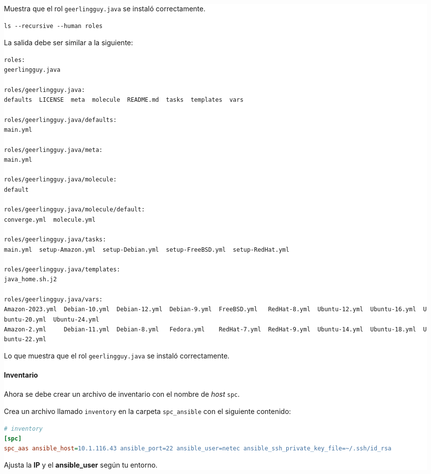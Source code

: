 Muestra que el rol `geerlingguy.java` se instaló correctamente.

``` shell
ls --recursive --human roles
```

La salida debe ser similar a la siguiente:

``` shell
roles:
geerlingguy.java

roles/geerlingguy.java:
defaults  LICENSE  meta  molecule  README.md  tasks  templates  vars

roles/geerlingguy.java/defaults:
main.yml

roles/geerlingguy.java/meta:
main.yml

roles/geerlingguy.java/molecule:
default

roles/geerlingguy.java/molecule/default:
converge.yml  molecule.yml

roles/geerlingguy.java/tasks:
main.yml  setup-Amazon.yml  setup-Debian.yml  setup-FreeBSD.yml  setup-RedHat.yml

roles/geerlingguy.java/templates:
java_home.sh.j2

roles/geerlingguy.java/vars:
Amazon-2023.yml  Debian-10.yml  Debian-12.yml  Debian-9.yml  FreeBSD.yml   RedHat-8.yml  Ubuntu-12.yml  Ubuntu-16.yml  Ubuntu-20.yml  Ubuntu-24.yml
Amazon-2.yml     Debian-11.yml  Debian-8.yml   Fedora.yml    RedHat-7.yml  RedHat-9.yml  Ubuntu-14.yml  Ubuntu-18.yml  Ubuntu-22.yml
```

Lo que muestra que el rol `geerlingguy.java` se instaló correctamente.

#### Inventario

Ahora se debe crear un archivo de inventario con el nombre de *host* `spc`.

Crea un archivo llamado `inventory` en la carpeta `spc_ansible` con el siguiente contenido:

``` ini
# inventory
[spc]
spc_aas ansible_host=10.1.116.43 ansible_port=22 ansible_user=netec ansible_ssh_private_key_file=~/.ssh/id_rsa
```

<div class="note">
Ajusta la <strong>IP</strong> y el <strong>ansible_user</strong> según tu entorno.
</div>
